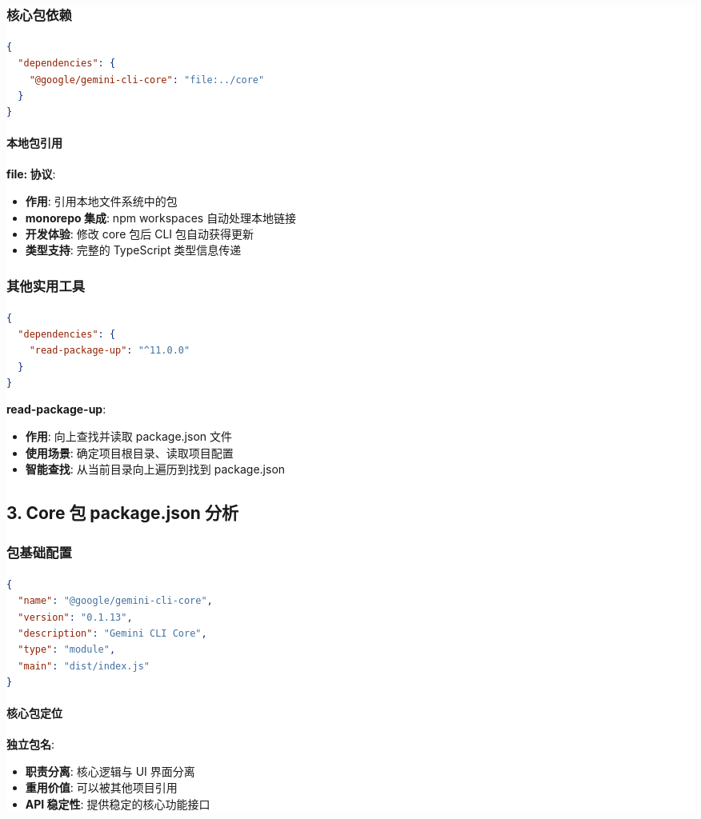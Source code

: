 ### 核心包依赖

```json
{
  "dependencies": {
    "@google/gemini-cli-core": "file:../core"
  }
}
```

#### 本地包引用

**file: 协议**:
- **作用**: 引用本地文件系统中的包
- **monorepo 集成**: npm workspaces 自动处理本地链接
- **开发体验**: 修改 core 包后 CLI 包自动获得更新
- **类型支持**: 完整的 TypeScript 类型信息传递

### 其他实用工具

```json
{
  "dependencies": {
    "read-package-up": "^11.0.0"
  }
}
```

**read-package-up**:
- **作用**: 向上查找并读取 package.json 文件
- **使用场景**: 确定项目根目录、读取项目配置
- **智能查找**: 从当前目录向上遍历到找到 package.json

## 3. Core 包 package.json 分析

### 包基础配置

```json
{
  "name": "@google/gemini-cli-core",
  "version": "0.1.13",
  "description": "Gemini CLI Core",
  "type": "module",
  "main": "dist/index.js"
}
```

#### 核心包定位

**独立包名**:
- **职责分离**: 核心逻辑与 UI 界面分离
- **重用价值**: 可以被其他项目引用
- **API 稳定性**: 提供稳定的核心功能接口
